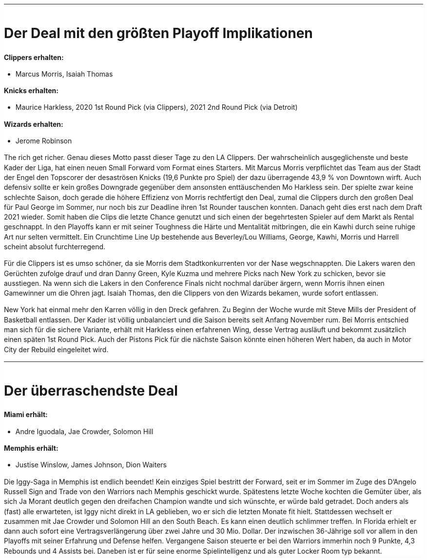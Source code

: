 ----------

# Der Deal mit den größten Playoff Implikationen

**Clippers erhalten:**
- Marcus Morris, Isaiah Thomas

**Knicks erhalten:**
- Maurice Harkless, 2020 1st Round Pick (via Clippers), 2021 2nd Round Pick (via Detroit)

**Wizards erhalten:**
- Jerome Robinson

The rich get richer. Genau dieses Motto passt dieser Tage zu den LA Clippers. Der wahrscheinlich ausgeglichenste und beste Kader der Liga, hat einen neuen Small Forward vom Format eines Starters. Mit Marcus Morris verpflichtet das Team aus der Stadt der Engel den Topscorer der desaströsen Knicks (19,6 Punkte pro Spiel) der dazu überragende 43,9 % von Downtown wirft. Auch defensiv sollte er kein großes Downgrade gegenüber dem ansonsten enttäuschenden Mo Harkless sein. Der spielte zwar keine schlechte Saison, doch gerade die höhere Effizienz von Morris rechtfertigt den Deal, zumal die Clippers durch den großen Deal für Paul George im Sommer, nur noch bis zur Deadline ihren 1st Rounder tauschen konnten. Danach geht dies erst nach dem Draft 2021 wieder. Somit haben die Clips die letzte Chance genutzt und sich einen der begehrtesten Spieler auf dem Markt als Rental geschnappt. In den Playoffs kann er mit seiner Toughness die Härte und Mentalität mitbringen, die ein Kawhi durch seine ruhige Art nur selten vermittelt. Ein Crunchtime Line Up bestehende aus Beverley/Lou Williams, George, Kawhi, Morris und Harrell scheint absolut furchterregend. 

Für die Clippers ist es umso schöner, da sie Morris dem Stadtkonkurrenten vor der Nase wegschnappten. Die Lakers waren den Gerüchten zufolge drauf und dran Danny Green, Kyle Kuzma und mehrere Picks nach New York zu schicken, bevor sie ausstiegen. Na wenn sich die Lakers in den Conference Finals nicht nochmal darüber ärgern, wenn Morris ihnen einen Gamewinner um die Ohren jagt. Isaiah Thomas, den die Clippers von den Wizards bekamen, wurde sofort entlassen.

New York hat einmal mehr den Karren völlig in den Dreck gefahren. Zu Beginn der Woche wurde mit Steve Mills der President of Basketball entlassen. Der Kader ist völlig unbalanciert und die Saison bereits seit Anfang November rum. Bei Morris entschied man sich für die sichere Variante, erhält mit Harkless einen erfahrenen Wing, desse Vertrag ausläuft und bekommt zusätzlich einen späten 1st Round Pick. Auch der Pistons Pick für die nächste Saison könnte einen höheren Wert haben, da auch in Motor City der Rebuild eingeleitet wird.

----------

# Der überraschendste Deal

**Miami erhält:**
- Andre Iguodala, Jae Crowder, Solomon Hill

**Memphis erhält:**
- Justise Winslow, James Johnson, Dion Waiters

Die Iggy-Saga in Memphis ist endlich beendet! Kein einziges Spiel bestritt der Forward, seit er im Sommer im Zuge des D’Angelo Russell Sign and Trade von den Warriors nach Memphis geschickt wurde. Spätestens letzte Woche kochten die Gemüter über, als sich Ja Morant deutlich gegen den dreifachen Champion wandte und sich wünschte, er würde bald getradet. Doch anders als (fast) alle erwarteten, ist Iggy nicht direkt in LA geblieben, wo er sich die letzten Monate fit hielt. Stattdessen wechselt er zusammen mit Jae Crowder und Solomon Hill an den South Beach. Es kann einen deutlich schlimmer treffen. In Florida erhielt er dann auch sofort eine Vertragsverlängerung über zwei Jahre und 30 Mio. Dollar. Der inzwischen 36-Jährige soll vor allem in den Playoffs mit seiner Erfahrung und Defense helfen. Vergangene Saison steuerte er bei den Warriors immerhin noch 9 Punkte, 4,3 Rebounds und 4 Assists bei. Daneben ist er für seine enorme Spielintelligenz und als guter Locker Room typ bekannt.
